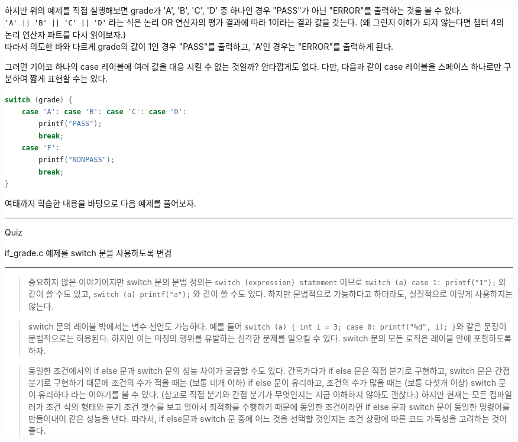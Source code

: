 하지만 위의 예제를 직접 실행해보면 grade가 'A', 'B', 'C', 'D' 중 하나인 경우 "PASS"가 아닌 "ERROR"를 출력하는 것을 볼 수 있다.  
```'A' || 'B' || 'C' || 'D'``` 라는 식은 논리 OR 연산자의 평가 결과에 따라 1이라는 결과 값을 갖는다. (왜 그런지 이해가 되지 않는다면 챕터 4의 논리 연산자 파트를 다시 읽어보자.)  
따라서 의도한 바와 다르게 grade의 값이 1인 경우 "PASS"를 출력하고, 'A'인 경우는 "ERROR"를 출력하게 된다.  

그러면 기어코 하나의 case 레이블에 여러 값을 대응 시킬 수 없는 것일까? 안타깝게도 없다. 다만, 다음과 같이 case 레이블을 스페이스 하나로만 구분하여 짧게 표현할 수는 있다.  

```c
switch (grade) {
    case 'A': case 'B': case 'C': case 'D':
        printf("PASS");
        break;
    case 'F':
        printf("NONPASS");
        break;
}
```  

여태까지 학습한 내용을 바탕으로 다음 예제를 풀어보자.

---

Quiz

if_grade.c 예제를 switch 문을 사용하도록 변경

---

> 중요하지 않은 이야기이지만 switch 문의 문법 정의는 ```switch (expression) statement``` 이므로 ```switch (a) case 1: printf("1");``` 와 같이 쓸 수도 있고, ```switch (a) printf("a");``` 와 같이 쓸 수도 있다. 하지만 문법적으로 가능하다고 하더라도, 실질적으로 이렇게 사용하지는 않는다.  

> switch 문의 레이블 밖에서는 변수 선언도 가능하다. 예를 들어 ```switch (a) { int i = 3; case 0: printf("%d", i); }```와 같은 문장이 문법적으로는 허용된다. 하지만 이는 미정의 행위를 유발하는 심각한 문제를 일으킬 수 있다. switch 문의 모든 로직은 레이블 안에 포함하도록 하자.  

> 동일한 조건에서의 if else 문과 switch 문의 성능 차이가 궁금할 수도 있다. 간혹가다가 if else 문은 직접 분기로 구현하고, switch 문은 간접 분기로 구현하기 때문에 조건의 수가 적을 때는 (보통 네개 이하) if else 문이 유리하고, 조건의 수가 많을 때는 (보통 다섯개 이상) switch 문이 유리하다 라는 이야기를 볼 수 있다. (참고로 직접 분기와 간접 분기가 무엇인지는 지금 이해하지 않아도 괜찮다.) 하지만 현재는 모든 컴파일러가 조건 식의 형태와 분기 조건 갯수를 보고 알아서 최적화를 수행하기 때문에 동일한 조건이라면 if else 문과 switch 문이 동일한 명령어를 만들어내어 같은 성능을 낸다. 따라서, if else문과 switch 문 중에 어느 것을 선택할 것인지는 조건 상황에 따른 코드 가독성을 고려하는 것이 좋다. 